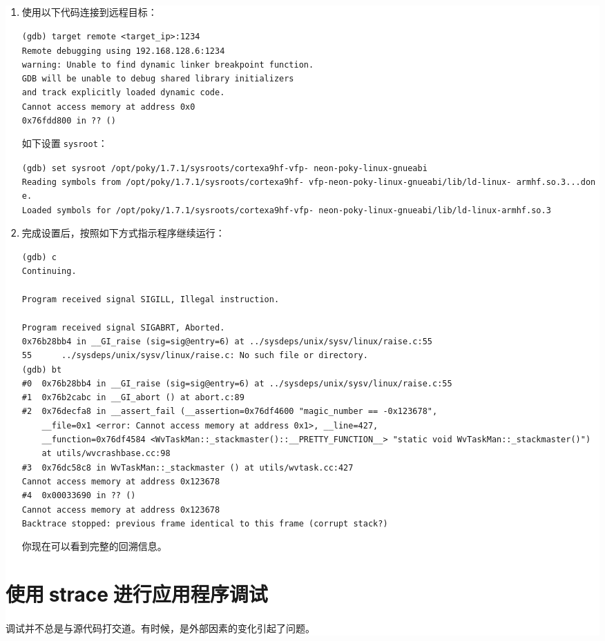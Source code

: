 1.  使用以下代码连接到远程目标：

    ```
    (gdb) target remote <target_ip>:1234
    Remote debugging using 192.168.128.6:1234
    warning: Unable to find dynamic linker breakpoint function.
    GDB will be unable to debug shared library initializers
    and track explicitly loaded dynamic code.
    Cannot access memory at address 0x0
    0x76fdd800 in ?? ()
    ```

    如下设置 `sysroot`：

    ```
    (gdb) set sysroot /opt/poky/1.7.1/sysroots/cortexa9hf-vfp- neon-poky-linux-gnueabi
    Reading symbols from /opt/poky/1.7.1/sysroots/cortexa9hf- vfp-neon-poky-linux-gnueabi/lib/ld-linux- armhf.so.3...done.
    Loaded symbols for /opt/poky/1.7.1/sysroots/cortexa9hf-vfp- neon-poky-linux-gnueabi/lib/ld-linux-armhf.so.3
    ```

1.  完成设置后，按照如下方式指示程序继续运行：

    ```
    (gdb) c
    Continuing.

    Program received signal SIGILL, Illegal instruction.

    Program received signal SIGABRT, Aborted.
    0x76b28bb4 in __GI_raise (sig=sig@entry=6) at ../sysdeps/unix/sysv/linux/raise.c:55
    55      ../sysdeps/unix/sysv/linux/raise.c: No such file or directory.
    (gdb) bt
    #0  0x76b28bb4 in __GI_raise (sig=sig@entry=6) at ../sysdeps/unix/sysv/linux/raise.c:55
    #1  0x76b2cabc in __GI_abort () at abort.c:89
    #2  0x76decfa8 in __assert_fail (__assertion=0x76df4600 "magic_number == -0x123678",
        __file=0x1 <error: Cannot access memory at address 0x1>, __line=427,
        __function=0x76df4584 <WvTaskMan::_stackmaster()::__PRETTY_FUNCTION__> "static void WvTaskMan::_stackmaster()")
        at utils/wvcrashbase.cc:98
    #3  0x76dc58c8 in WvTaskMan::_stackmaster () at utils/wvtask.cc:427
    Cannot access memory at address 0x123678
    #4  0x00033690 in ?? ()
    Cannot access memory at address 0x123678
    Backtrace stopped: previous frame identical to this frame (corrupt stack?)
    ```

    你现在可以看到完整的回溯信息。

# 使用 strace 进行应用程序调试

调试并不总是与源代码打交道。有时候，是外部因素的变化引起了问题。
